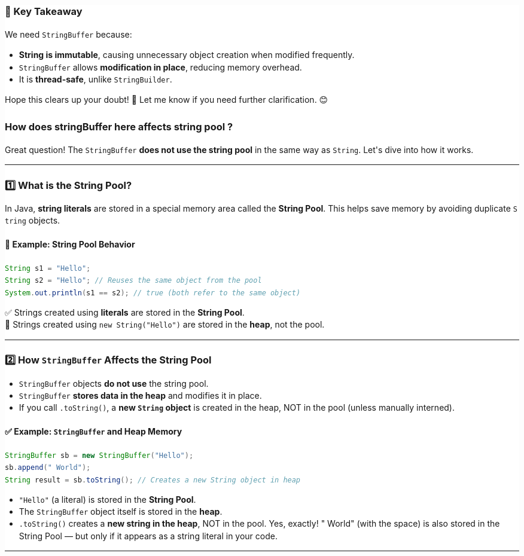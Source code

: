
### **🔹 Key Takeaway**

We need `StringBuffer` because:

- **String is immutable**, causing unnecessary object creation when modified frequently.
- `StringBuffer` allows **modification in place**, reducing memory overhead.
- It is **thread-safe**, unlike `StringBuilder`.

Hope this clears up your doubt! 🚀 Let me know if you need further clarification. 😊

### How does stringBuffer here affects string pool ?

Great question! The `StringBuffer` **does not use the string pool** in the same way as `String`. Let's dive into how it works.

---

### **1️⃣ What is the String Pool?**

In Java, **string literals** are stored in a special memory area called the **String Pool**. This helps save memory by avoiding duplicate `String` objects.

#### 🔴 **Example: String Pool Behavior**

```java
String s1 = "Hello";
String s2 = "Hello"; // Reuses the same object from the pool
System.out.println(s1 == s2); // true (both refer to the same object)
```

✅ Strings created using **literals** are stored in the **String Pool**.  
🚫 Strings created using `new String("Hello")` are stored in the **heap**, not the pool.

---

### **2️⃣ How `StringBuffer` Affects the String Pool**

- `StringBuffer` objects **do not use** the string pool.
- `StringBuffer` **stores data in the heap** and modifies it in place.
- If you call `.toString()`, a **new `String` object** is created in the heap, NOT in the pool (unless manually interned).

#### ✅ **Example: `StringBuffer` and Heap Memory**

```java
StringBuffer sb = new StringBuffer("Hello");
sb.append(" World");
String result = sb.toString(); // Creates a new String object in heap
```

- `"Hello"` (a literal) is stored in the **String Pool**.
- The `StringBuffer` object itself is stored in the **heap**.
- `.toString()` creates a **new string in the heap**, NOT in the pool.
  Yes, exactly! " World" (with the space) is also stored in the String Pool — but only if it appears as a string literal in your code.

---